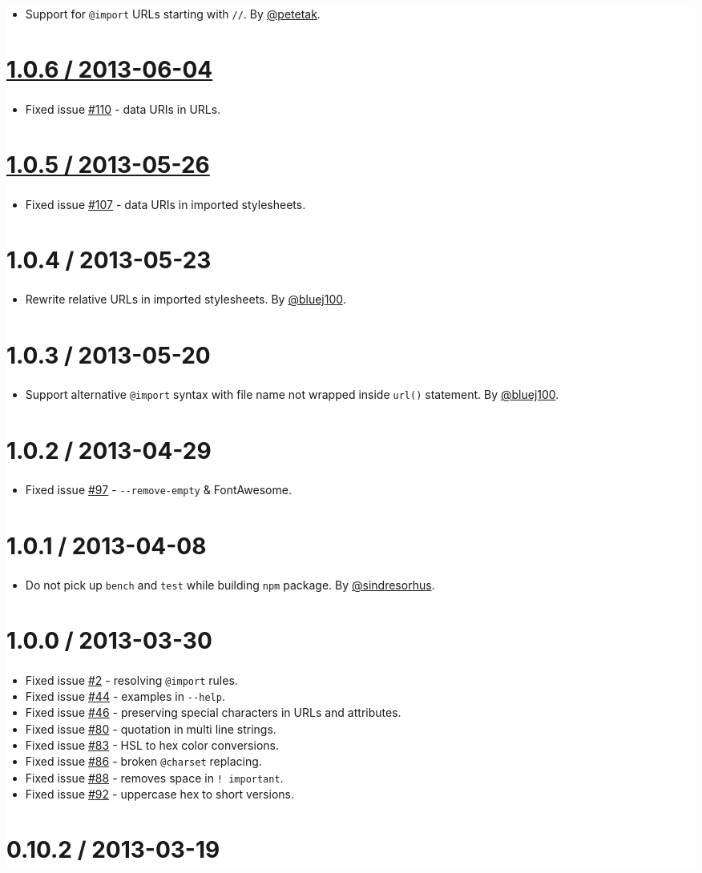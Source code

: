 * Support for `@import` URLs starting with `//`. By [@petetak](https://github.com/petetak).

[1.0.6 / 2013-06-04](https://github.com/jakubpawlowicz/clean-bin.css/compare/v1.0.5...v1.0.6)
==================

* Fixed issue [#110](https://github.com/jakubpawlowicz/clean-bin.css/issues/110) - data URIs in URLs.

[1.0.5 / 2013-05-26](https://github.com/jakubpawlowicz/clean-bin.css/compare/v1.0.4...v1.0.5)
==================

* Fixed issue [#107](https://github.com/jakubpawlowicz/clean-bin.css/issues/107) - data URIs in imported stylesheets.

1.0.4 / 2013-05-23
==================

* Rewrite relative URLs in imported stylesheets. By [@bluej100](https://github.com/bluej100).

1.0.3 / 2013-05-20
==================

* Support alternative `@import` syntax with file name not wrapped inside `url()` statement.
  By [@bluej100](https://github.com/bluej100).

1.0.2 / 2013-04-29
==================

* Fixed issue [#97](https://github.com/jakubpawlowicz/clean-bin.css/issues/97) - `--remove-empty` & FontAwesome.

1.0.1 / 2013-04-08
==================

* Do not pick up `bench` and `test` while building `npm` package.
  By [@sindresorhus](https://https://github.com/sindresorhus).

1.0.0 / 2013-03-30
==================

* Fixed issue [#2](https://github.com/jakubpawlowicz/clean-bin.css/issues/2) - resolving `@import` rules.
* Fixed issue [#44](https://github.com/jakubpawlowicz/clean-bin.css/issues/44) - examples in `--help`.
* Fixed issue [#46](https://github.com/jakubpawlowicz/clean-bin.css/issues/46) - preserving special characters in URLs and attributes.
* Fixed issue [#80](https://github.com/jakubpawlowicz/clean-bin.css/issues/80) - quotation in multi line strings.
* Fixed issue [#83](https://github.com/jakubpawlowicz/clean-bin.css/issues/83) - HSL to hex color conversions.
* Fixed issue [#86](https://github.com/jakubpawlowicz/clean-bin.css/issues/86) - broken `@charset` replacing.
* Fixed issue [#88](https://github.com/jakubpawlowicz/clean-bin.css/issues/88) - removes space in `! important`.
* Fixed issue [#92](https://github.com/jakubpawlowicz/clean-bin.css/issues/92) - uppercase hex to short versions.

0.10.2 / 2013-03-19
===================
